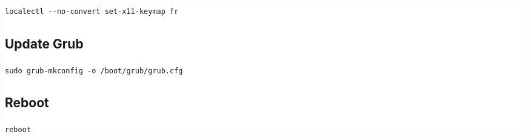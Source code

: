 ```
localectl --no-convert set-x11-keymap fr
```

## Update Grub

```
sudo grub-mkconfig -o /boot/grub/grub.cfg
```

## Reboot

```
reboot
```
